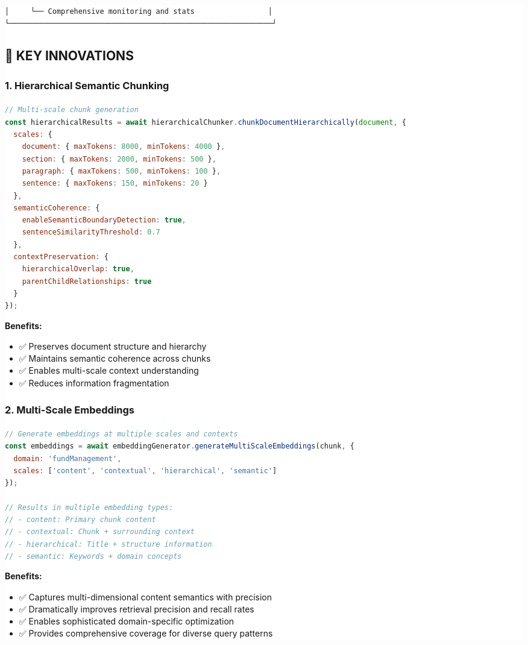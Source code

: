 ```
│     └── Comprehensive monitoring and stats                 │
└─────────────────────────────────────────────────────────────┘
```

## 🚀 **KEY INNOVATIONS**

### **1. Hierarchical Semantic Chunking**
```javascript
// Multi-scale chunk generation
const hierarchicalResults = await hierarchicalChunker.chunkDocumentHierarchically(document, {
  scales: {
    document: { maxTokens: 8000, minTokens: 4000 },
    section: { maxTokens: 2000, minTokens: 500 },
    paragraph: { maxTokens: 500, minTokens: 100 },
    sentence: { maxTokens: 150, minTokens: 20 }
  },
  semanticCoherence: {
    enableSemanticBoundaryDetection: true,
    sentenceSimilarityThreshold: 0.7
  },
  contextPreservation: {
    hierarchicalOverlap: true,
    parentChildRelationships: true
  }
});
```

**Benefits:**
- ✅ Preserves document structure and hierarchy
- ✅ Maintains semantic coherence across chunks
- ✅ Enables multi-scale context understanding
- ✅ Reduces information fragmentation

### **2. Multi-Scale Embeddings**
```javascript
// Generate embeddings at multiple scales and contexts
const embeddings = await embeddingGenerator.generateMultiScaleEmbeddings(chunk, {
  domain: 'fundManagement',
  scales: ['content', 'contextual', 'hierarchical', 'semantic']
});

// Results in multiple embedding types:
// - content: Primary chunk content
// - contextual: Chunk + surrounding context
// - hierarchical: Title + structure information
// - semantic: Keywords + domain concepts
```

**Benefits:**
- ✅ Captures multi-dimensional content semantics with precision
- ✅ Dramatically improves retrieval precision and recall rates
- ✅ Enables sophisticated domain-specific optimization
- ✅ Provides comprehensive coverage for diverse query patterns
